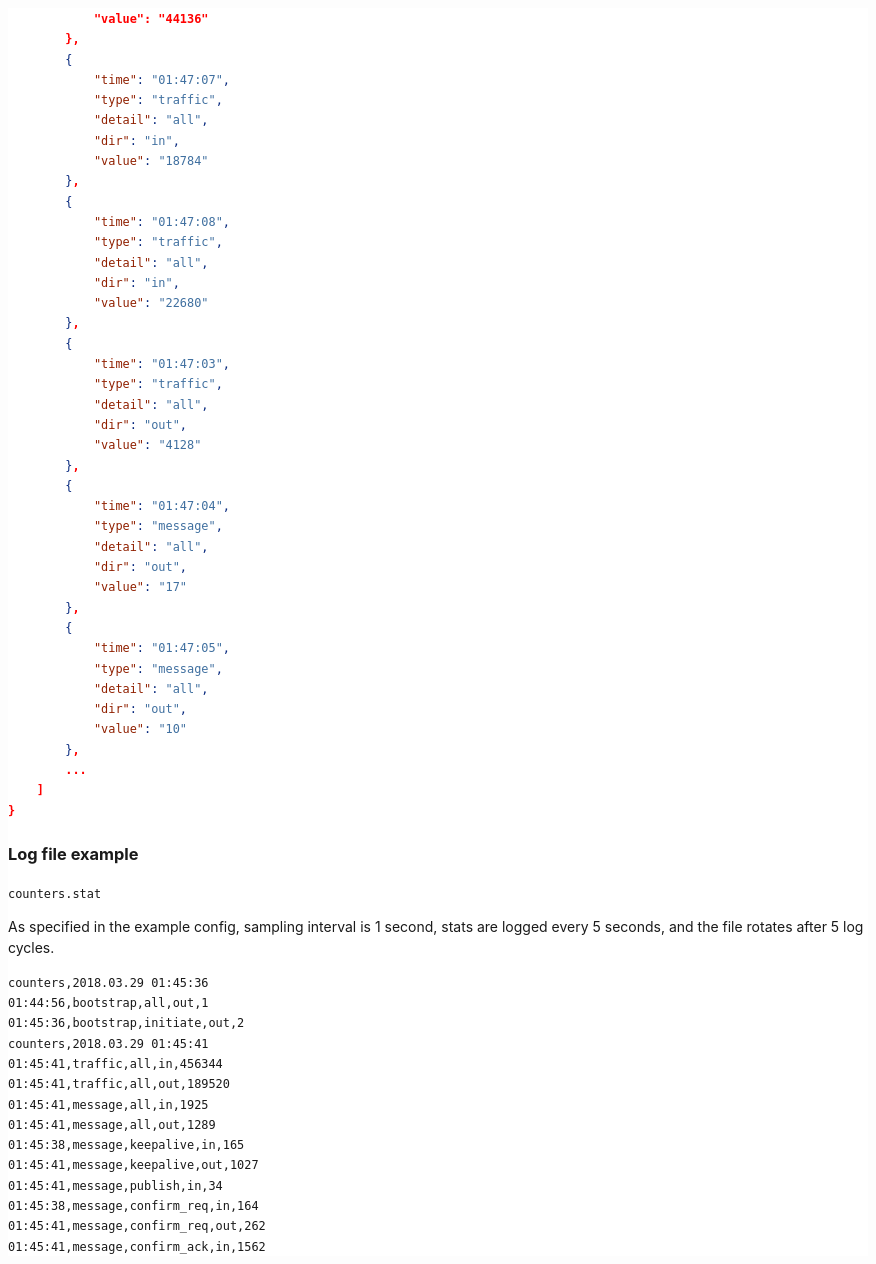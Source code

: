 ```json
            "value": "44136"
        },
        {
            "time": "01:47:07",
            "type": "traffic",
            "detail": "all",
            "dir": "in",
            "value": "18784"
        },
        {
            "time": "01:47:08",
            "type": "traffic",
            "detail": "all",
            "dir": "in",
            "value": "22680"
        },
        {
            "time": "01:47:03",
            "type": "traffic",
            "detail": "all",
            "dir": "out",
            "value": "4128"
        },
        {
            "time": "01:47:04",
            "type": "message",
            "detail": "all",
            "dir": "out",
            "value": "17"
        },
        {
            "time": "01:47:05",
            "type": "message",
            "detail": "all",
            "dir": "out",
            "value": "10"
        },
        ...
    ]
}
```

### Log file example

`counters.stat`

As specified in the example config, sampling interval is 1 second, stats are logged every 5 seconds, and the file rotates after 5 log cycles.

```
counters,2018.03.29 01:45:36
01:44:56,bootstrap,all,out,1
01:45:36,bootstrap,initiate,out,2
counters,2018.03.29 01:45:41
01:45:41,traffic,all,in,456344
01:45:41,traffic,all,out,189520
01:45:41,message,all,in,1925
01:45:41,message,all,out,1289
01:45:38,message,keepalive,in,165
01:45:41,message,keepalive,out,1027
01:45:41,message,publish,in,34
01:45:38,message,confirm_req,in,164
01:45:41,message,confirm_req,out,262
01:45:41,message,confirm_ack,in,1562
```